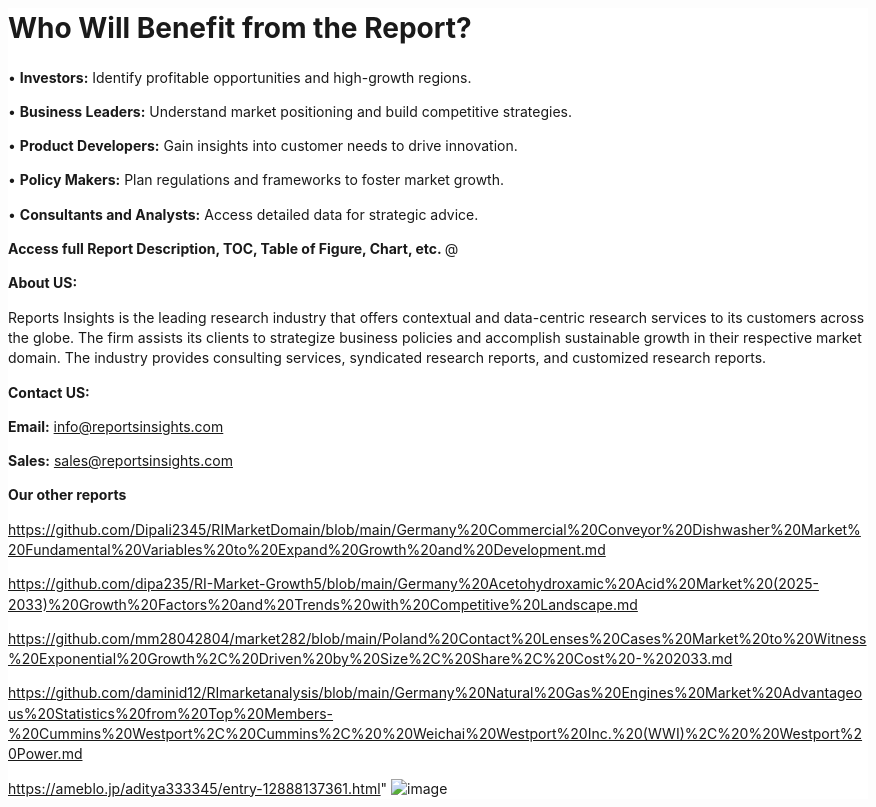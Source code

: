 # <strong>Who Will Benefit from the Report?</strong>

• <strong>Investors:</strong> Identify profitable opportunities and high-growth regions.

• <strong>Business Leaders:</strong> Understand market positioning and build competitive strategies.

• <strong>Product Developers:</strong> Gain insights into customer needs to drive innovation.

• <strong>Policy Makers:</strong> Plan regulations and frameworks to foster market growth.

• <strong>Consultants and Analysts:</strong> Access detailed data for strategic advice.
</ul>
<strong>Access full Report Description, TOC, Table of Figure, Chart, etc. </strong>@  <a href= style=color:#0000ff;></a></font>

<strong><strong>About US</strong>:</strong>

Reports Insights is the leading research industry that offers contextual and data-centric research services to its customers across the globe. The firm assists its clients to strategize business policies and accomplish sustainable growth in their respective market domain. The industry provides consulting services, syndicated research reports, and customized research reports.

<strong>Contact US:</strong>

<p class=""""><b>Email:</b> <a href=mailto:info@reportsinsights.com>info@reportsinsights.com</a></p>
<p class=""""><b>Sales:</b> <a href=mailto:sales@reportsinsights.com>sales@reportsinsights.com</a></p>

<strong>Our other reports</strong>

<a href=https://github.com/Dipali2345/RIMarketDomain/blob/main/Germany%20Commercial%20Conveyor%20Dishwasher%20Market%20Fundamental%20Variables%20to%20Expand%20Growth%20and%20Development.md>https://github.com/Dipali2345/RIMarketDomain/blob/main/Germany%20Commercial%20Conveyor%20Dishwasher%20Market%20Fundamental%20Variables%20to%20Expand%20Growth%20and%20Development.md</a>

<a href=https://github.com/dipa235/RI-Market-Growth5/blob/main/Germany%20Acetohydroxamic%20Acid%20Market%20(2025-2033)%20Growth%20Factors%20and%20Trends%20with%20Competitive%20Landscape.md>https://github.com/dipa235/RI-Market-Growth5/blob/main/Germany%20Acetohydroxamic%20Acid%20Market%20(2025-2033)%20Growth%20Factors%20and%20Trends%20with%20Competitive%20Landscape.md</a>

<a href=https://github.com/mm28042804/market282/blob/main/Poland%20Contact%20Lenses%20Cases%20Market%20to%20Witness%20Exponential%20Growth%2C%20Driven%20by%20Size%2C%20Share%2C%20Cost%20-%202033.md>https://github.com/mm28042804/market282/blob/main/Poland%20Contact%20Lenses%20Cases%20Market%20to%20Witness%20Exponential%20Growth%2C%20Driven%20by%20Size%2C%20Share%2C%20Cost%20-%202033.md</a>

<a href=https://github.com/daminid12/RImarketanalysis/blob/main/Germany%20Natural%20Gas%20Engines%20Market%20Advantageous%20Statistics%20from%20Top%20Members-%20Cummins%20Westport%2C%20Cummins%2C%20%20Weichai%20Westport%20Inc.%20(WWI)%2C%20%20Westport%20Power.md>https://github.com/daminid12/RImarketanalysis/blob/main/Germany%20Natural%20Gas%20Engines%20Market%20Advantageous%20Statistics%20from%20Top%20Members-%20Cummins%20Westport%2C%20Cummins%2C%20%20Weichai%20Westport%20Inc.%20(WWI)%2C%20%20Westport%20Power.md</a>

<a href=https://ameblo.jp/aditya333345/entry-12888137361.html>https://ameblo.jp/aditya333345/entry-12888137361.html</a>"
![image](https://github.com/user-attachments/assets/c1785ce0-8125-411d-b0a5-cc3c46fec3d0)
